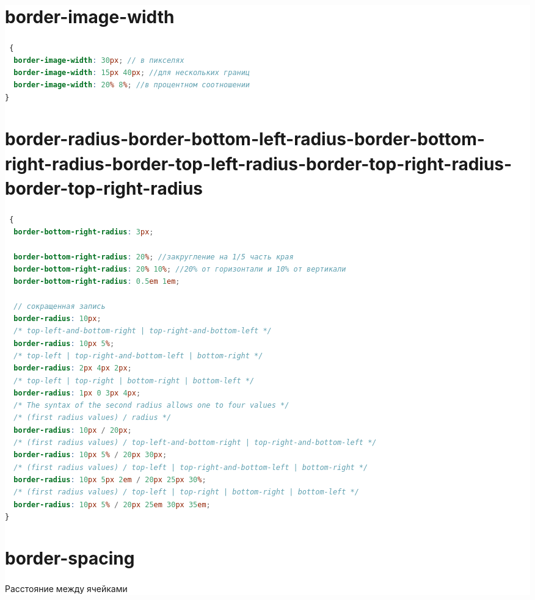 

# border-image-width

```scss
 {
  border-image-width: 30px; // в пикселях
  border-image-width: 15px 40px; //для нескольких границ
  border-image-width: 20% 8%; //в процентном соотношении
}
```



# border-radius-border-bottom-left-radius-border-bottom-right-radius-border-top-left-radius-border-top-right-radius-border-top-right-radius

```scss
 {
  border-bottom-right-radius: 3px;

  border-bottom-right-radius: 20%; //закругление на 1/5 часть края
  border-bottom-right-radius: 20% 10%; //20% от горизонтали и 10% от вертикали
  border-bottom-right-radius: 0.5em 1em;

  // сокращенная запись
  border-radius: 10px;
  /* top-left-and-bottom-right | top-right-and-bottom-left */
  border-radius: 10px 5%;
  /* top-left | top-right-and-bottom-left | bottom-right */
  border-radius: 2px 4px 2px;
  /* top-left | top-right | bottom-right | bottom-left */
  border-radius: 1px 0 3px 4px;
  /* The syntax of the second radius allows one to four values */
  /* (first radius values) / radius */
  border-radius: 10px / 20px;
  /* (first radius values) / top-left-and-bottom-right | top-right-and-bottom-left */
  border-radius: 10px 5% / 20px 30px;
  /* (first radius values) / top-left | top-right-and-bottom-left | bottom-right */
  border-radius: 10px 5px 2em / 20px 25px 30%;
  /* (first radius values) / top-left | top-right | bottom-right | bottom-left */
  border-radius: 10px 5% / 20px 25em 30px 35em;
}
```



# border-spacing

Расстояние между ячейками
